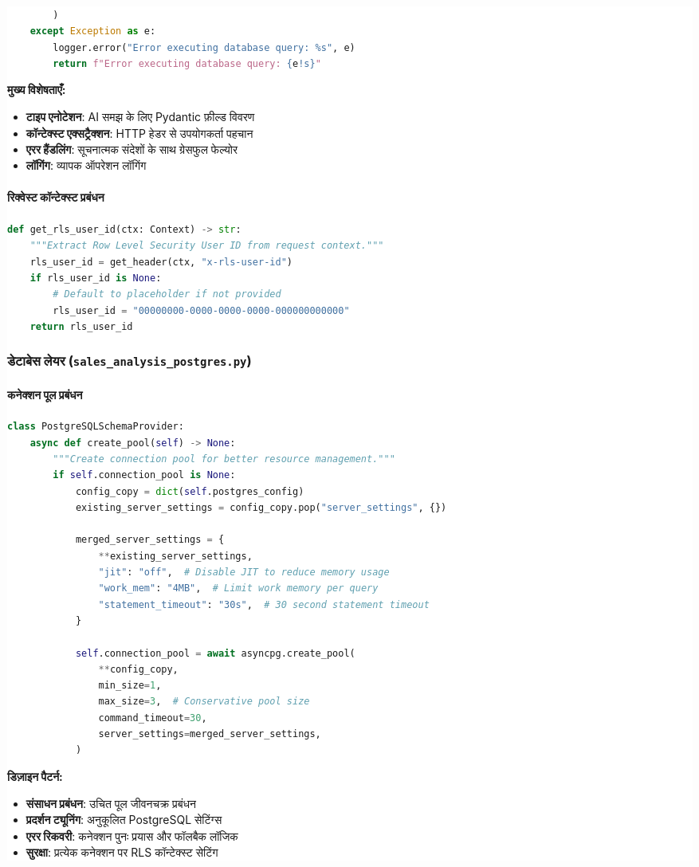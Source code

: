```python
        )
    except Exception as e:
        logger.error("Error executing database query: %s", e)
        return f"Error executing database query: {e!s}"
```

**मुख्य विशेषताएँ:**
- **टाइप एनोटेशन**: AI समझ के लिए Pydantic फ़ील्ड विवरण
- **कॉन्टेक्स्ट एक्सट्रैक्शन**: HTTP हेडर से उपयोगकर्ता पहचान
- **एरर हैंडलिंग**: सूचनात्मक संदेशों के साथ ग्रेसफुल फेल्योर
- **लॉगिंग**: व्यापक ऑपरेशन लॉगिंग

#### रिक्वेस्ट कॉन्टेक्स्ट प्रबंधन
```python
def get_rls_user_id(ctx: Context) -> str:
    """Extract Row Level Security User ID from request context."""
    rls_user_id = get_header(ctx, "x-rls-user-id")
    if rls_user_id is None:
        # Default to placeholder if not provided
        rls_user_id = "00000000-0000-0000-0000-000000000000"
    return rls_user_id
```

### डेटाबेस लेयर (`sales_analysis_postgres.py`)

#### कनेक्शन पूल प्रबंधन
```python
class PostgreSQLSchemaProvider:
    async def create_pool(self) -> None:
        """Create connection pool for better resource management."""
        if self.connection_pool is None:
            config_copy = dict(self.postgres_config)
            existing_server_settings = config_copy.pop("server_settings", {})
            
            merged_server_settings = {
                **existing_server_settings,
                "jit": "off",  # Disable JIT to reduce memory usage
                "work_mem": "4MB",  # Limit work memory per query
                "statement_timeout": "30s",  # 30 second statement timeout
            }
            
            self.connection_pool = await asyncpg.create_pool(
                **config_copy,
                min_size=1,
                max_size=3,  # Conservative pool size
                command_timeout=30,
                server_settings=merged_server_settings,
            )
```

**डिज़ाइन पैटर्न:**
- **संसाधन प्रबंधन**: उचित पूल जीवनचक्र प्रबंधन
- **प्रदर्शन ट्यूनिंग**: अनुकूलित PostgreSQL सेटिंग्स
- **एरर रिकवरी**: कनेक्शन पुनः प्रयास और फॉलबैक लॉजिक
- **सुरक्षा**: प्रत्येक कनेक्शन पर RLS कॉन्टेक्स्ट सेटिंग
